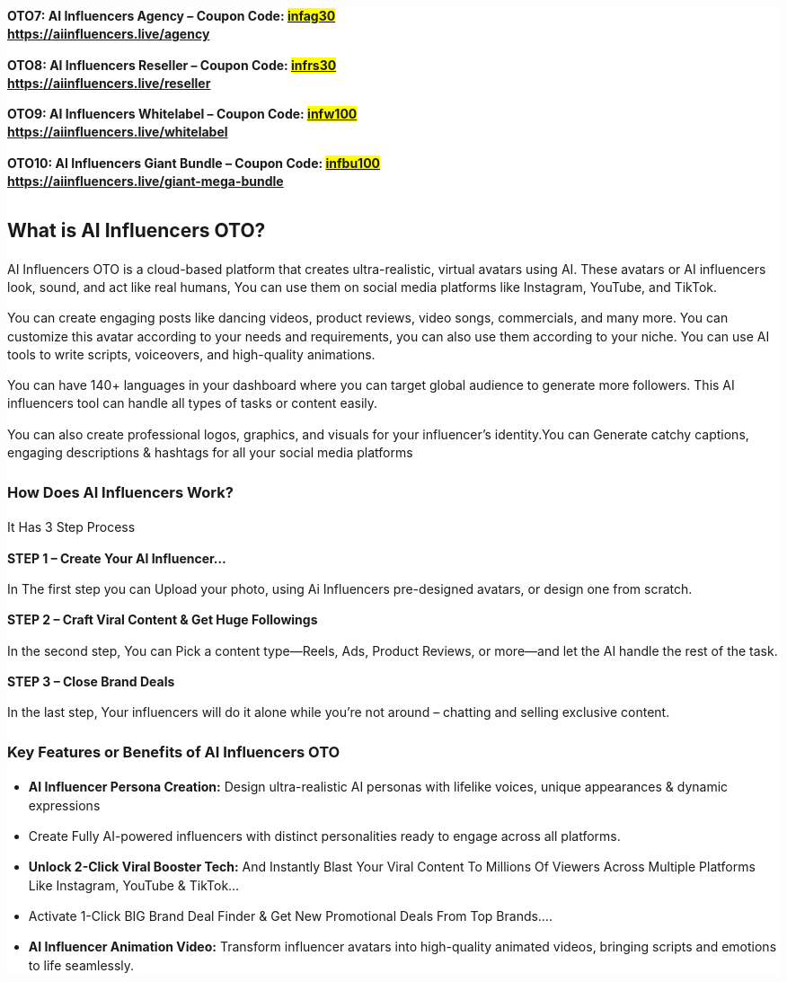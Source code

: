 <p><strong>OTO7: AI Influencers Agency – Coupon Code: <a href="https://7review-oto.us/AI-Influencers-Coupon" target="_blank" rel="nofollow noopener noreferrer"><span style="background-color: #ffff00;">infag30</span></a></strong><br />
<a href="https://7review-oto.us/AI-Influencers-Coupon" target="_blank" rel="nofollow noopener noreferrer"><strong>https://aiinfluencers.live/agency</strong></a></p>
<p><strong>OTO8: AI Influencers Reseller – Coupon Code: <a href="https://7review-oto.us/AI-Influencers-Coupon" target="_blank" rel="nofollow noopener noreferrer"><span style="background-color: #ffff00;">infrs30</span></a></strong><br />
<a href="https://7review-oto.us/AI-Influencers-Coupon" target="_blank" rel="nofollow noopener noreferrer"><strong>https://aiinfluencers.live/reseller</strong></a></p>
<p><strong>OTO9: AI Influencers Whitelabel – Coupon Code: <a href="https://7review-oto.us/AI-Influencers-Coupon" target="_blank" rel="nofollow noopener noreferrer"><span style="background-color: #ffff00;">infw100</span></a></strong><br />
<a href="https://7review-oto.us/AI-Influencers-Coupon" target="_blank" rel="nofollow noopener noreferrer"><strong>https://aiinfluencers.live/whitelabel</strong></a></p>
<p><strong>OTO10: AI Influencers Giant Bundle – Coupon Code: <a href="https://7review-oto.us/AI-Influencers-Coupon" target="_blank" rel="nofollow noopener noreferrer"><span style="background-color: #ffff00;">infbu100</span></a></strong><br />
<a href="https://7review-oto.us/AI-Influencers-Coupon" target="_blank" rel="nofollow noopener noreferrer"><strong>https://aiinfluencers.live/giant-mega-bundle</strong></a></p>
<h2>What is AI Influencers OTO?</h2>
<p>AI Influencers OTO is a cloud-based platform that creates ultra-realistic, virtual avatars using AI. These avatars or AI influencers look, sound, and act like real humans, You can use them on social media platforms like Instagram, YouTube, and TikTok.</p>
<p>You can create engaging posts like dancing videos, product reviews, video songs, commercials, and many more. You can customize this avatar according to your needs and requirements, you can also use them according to your niche. You can use AI tools to write scripts, voiceovers, and high-quality animations.</p>
<p>You can have 140+ languages in your dashboard where you can target global audience to generate more followers. This AI influencers tool can handle all types of tasks or content easily.</p>
<p>You can also create professional logos, graphics, and visuals for your influencer’s identity.You can Generate catchy captions, engaging descriptions &amp; hashtags for all your social media platforms</p>
<h3>How Does AI Influencers Work?</h3>
<p>It Has 3 Step Process</p>
<p><strong>STEP 1 – Create Your AI Influencer…</strong></p>
<p>In The first step you can Upload your photo, using Ai Influencers pre-designed avatars, or design one from scratch.</p>
<p><strong>STEP 2 – Craft Viral Content &amp; Get Huge Followings</strong></p>
<p>In the second step, You can Pick a content type—Reels, Ads, Product Reviews, or more—and let the AI handle the rest of the task.</p>
<p><strong>STEP 3 – Close Brand Deals</strong></p>
<p>In the last step, Your influencers will do it alone while you’re not around – chatting and selling exclusive content.</p>
<h3>Key Features or Benefits of AI Influencers OTO</h3>
<ul>
	<li>
<p><strong>AI Influencer Persona Creation:</strong> Design ultra-realistic AI personas with lifelike voices, unique appearances &amp; dynamic expressions</p>
</li>
	<li>
<p>Create Fully AI-powered influencers with distinct personalities ready to engage across all platforms.</p>
</li>
	<li>
<p><strong>Unlock 2-Click Viral Booster Tech:</strong> And Instantly Blast Your Viral Content To Millions Of Viewers Across Multiple Platforms Like Instagram, YouTube &amp; TikTok…</p>
</li>
	<li>
<p>Activate 1-Click BIG Brand Deal Finder &amp; Get New Promotional Deals From Top Brands….</p>
</li>
	<li>
<p><strong>AI Influencer Animation Video:</strong> Transform influencer avatars into high-quality animated videos, bringing scripts and emotions to life seamlessly.</p>